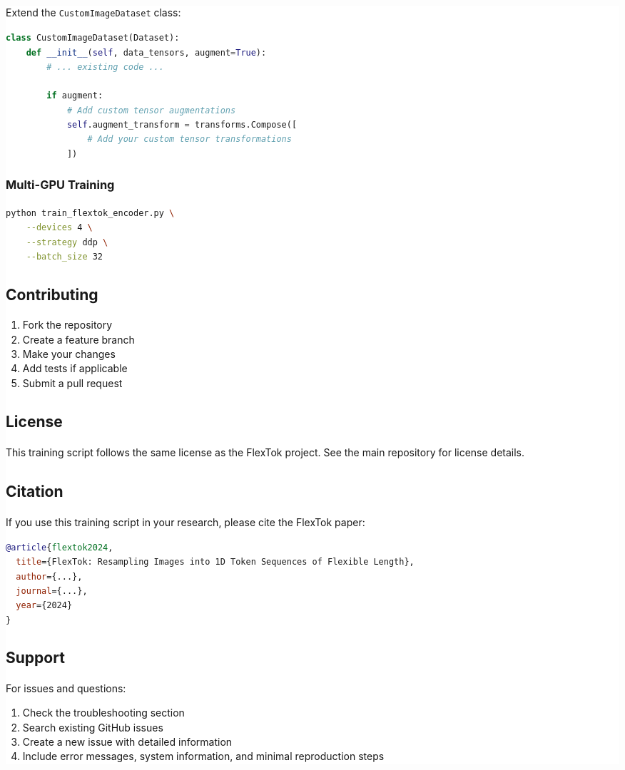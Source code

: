 Extend the `CustomImageDataset` class:

```python
class CustomImageDataset(Dataset):
    def __init__(self, data_tensors, augment=True):
        # ... existing code ...

        if augment:
            # Add custom tensor augmentations
            self.augment_transform = transforms.Compose([
                # Add your custom tensor transformations
            ])
```

### Multi-GPU Training

```bash
python train_flextok_encoder.py \
    --devices 4 \
    --strategy ddp \
    --batch_size 32
```

## Contributing

1. Fork the repository
2. Create a feature branch
3. Make your changes
4. Add tests if applicable
5. Submit a pull request

## License

This training script follows the same license as the FlexTok project. See the main repository for license details.

## Citation

If you use this training script in your research, please cite the FlexTok paper:

```bibtex
@article{flextok2024,
  title={FlexTok: Resampling Images into 1D Token Sequences of Flexible Length},
  author={...},
  journal={...},
  year={2024}
}
```

## Support

For issues and questions:

1. Check the troubleshooting section
2. Search existing GitHub issues
3. Create a new issue with detailed information
4. Include error messages, system information, and minimal reproduction steps
